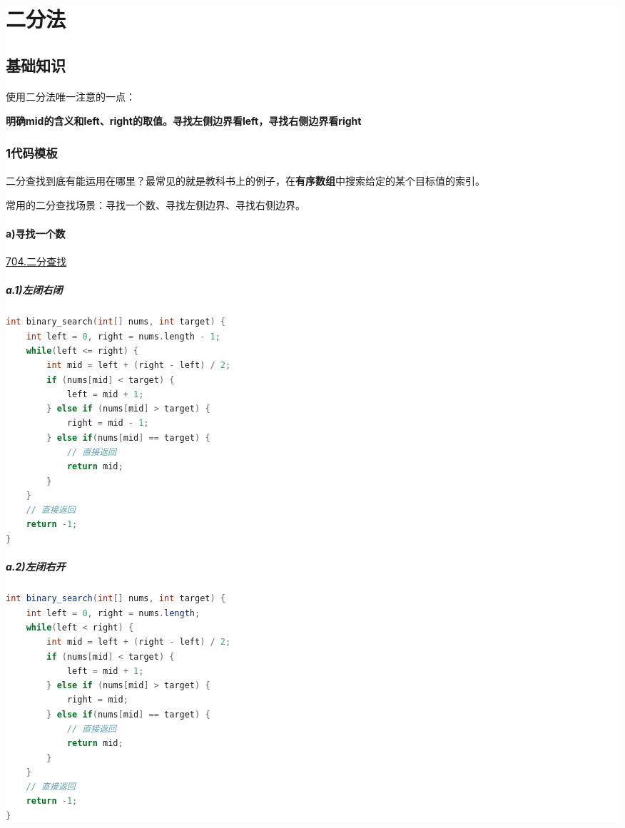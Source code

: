 # 二分法

## 基础知识

使用二分法唯一注意的一点：

**明确mid的含义和left、right的取值。寻找左侧边界看left，寻找右侧边界看right**

### 1代码模板

二分查找到底有能运用在哪里？最常见的就是教科书上的例子，在**有序数组**中搜索给定的某个目标值的索引。

常用的二分查找场景：寻找一个数、寻找左侧边界、寻找右侧边界。

#### a)寻找一个数

[704.二分查找](https://leetcode-cn.com/problems/binary-search)

##### a.1)左闭右闭

```c
int binary_search(int[] nums, int target) {
    int left = 0, right = nums.length - 1; 
    while(left <= right) {
        int mid = left + (right - left) / 2;
        if (nums[mid] < target) {
            left = mid + 1;
        } else if (nums[mid] > target) {
            right = mid - 1; 
        } else if(nums[mid] == target) {
            // 直接返回
            return mid;
        }
    }
    // 直接返回
    return -1;
}
```

##### a.2)左闭右开

```java
int binary_search(int[] nums, int target) {
    int left = 0, right = nums.length; 
    while(left < right) {
        int mid = left + (right - left) / 2;
        if (nums[mid] < target) {
            left = mid + 1;
        } else if (nums[mid] > target) {
            right = mid; 
        } else if(nums[mid] == target) {
            // 直接返回
            return mid;
        }
    }
    // 直接返回
    return -1;
}
```
